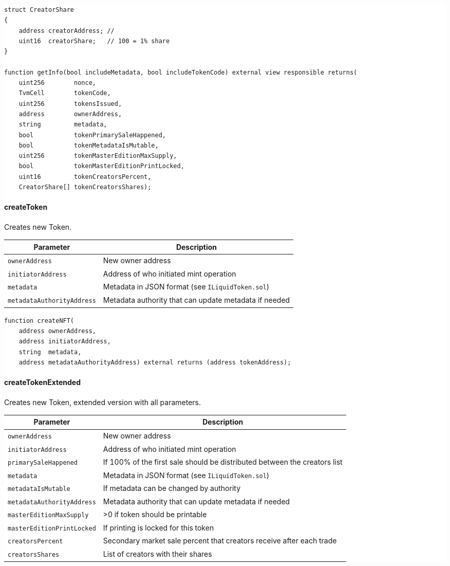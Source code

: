 ``` solidity
struct CreatorShare
{
    address creatorAddress; // 
    uint16  creatorShare;   // 100 = 1% share
}

function getInfo(bool includeMetadata, bool includeTokenCode) external view responsible returns(
    uint256        nonce,
    TvmCell        tokenCode,
    uint256        tokensIssued,
    address        ownerAddress,
    string         metadata,
    bool           tokenPrimarySaleHappened,
    bool           tokenMetadataIsMutable,
    uint256        tokenMasterEditionMaxSupply,
    bool           tokenMasterEditionPrintLocked,
    uint16         tokenCreatorsPercent,
    CreatorShare[] tokenCreatorsShares);
```

#### createToken

Creates new Token.

| Parameter | Description |
|-----------|-------------|
| `ownerAddress`             | New owner address |
| `initiatorAddress`         | Address of who initiated mint operation |
| `metadata`                 | Metadata in JSON format (see `ILiquidToken.sol`) |
| `metadataAuthorityAddress` | Metadata authority that can update metadata if needed |

``` solidity
function createNFT(
    address ownerAddress,
    address initiatorAddress,
    string  metadata,
    address metadataAuthorityAddress) external returns (address tokenAddress);
```

#### createTokenExtended

Creates new Token, extended version with all parameters.

| Parameter | Description |
|-----------|-------------|
| `ownerAddress`             | New owner address |
| `initiatorAddress`         | Address of who initiated mint operation |
| `primarySaleHappened`      | If 100% of the first sale should be distributed between the creators list |
| `metadata`                 | Metadata in JSON format (see `ILiquidToken.sol`) |
| `metadataIsMutable`        | If metadata can be changed by authority |
| `metadataAuthorityAddress` | Metadata authority that can update metadata if needed |
| `masterEditionMaxSupply`   | >0 if token should be printable |
| `masterEditionPrintLocked` | If printing is locked for this token |
| `creatorsPercent`          | Secondary market sale percent that creators receive after each trade |
| `creatorsShares`           | List of creators with their shares |
